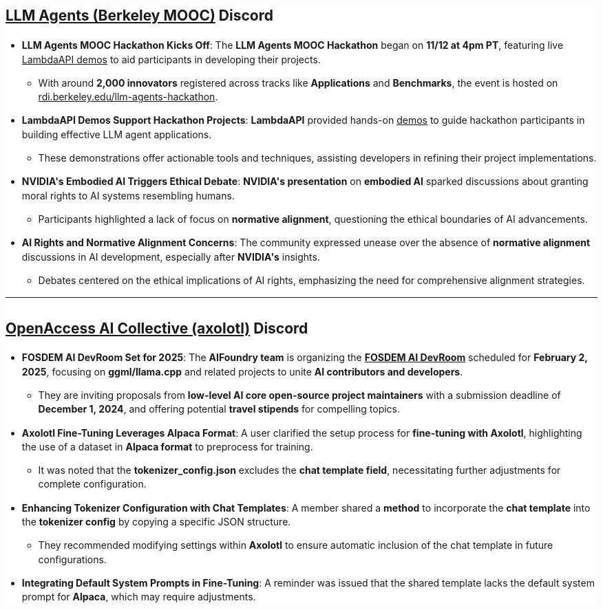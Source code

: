 ## [LLM Agents (Berkeley MOOC)](https://discord.com/channels/1280234300012494859) Discord

- **LLM Agents MOOC Hackathon Kicks Off**: The **LLM Agents MOOC Hackathon** began on **11/12 at 4pm PT**, featuring live [LambdaAPI demos](https://youtube.com/live/EUzVW6oRpIo?feature=share) to aid participants in developing their projects.
  
  - With around **2,000 innovators** registered across tracks like **Applications** and **Benchmarks**, the event is hosted on [rdi.berkeley.edu/llm-agents-hackathon](https://rdi.berkeley.edu/llm-agents-hackathon).
- **LambdaAPI Demos Support Hackathon Projects**: **LambdaAPI** provided hands-on [demos](https://youtube.com/live/EUzVW6oRpIo?feature=share) to guide hackathon participants in building effective LLM agent applications.
  
  - These demonstrations offer actionable tools and techniques, assisting developers in refining their project implementations.
- **NVIDIA's Embodied AI Triggers Ethical Debate**: **NVIDIA's presentation** on **embodied AI** sparked discussions about granting moral rights to AI systems resembling humans.
  
  - Participants highlighted a lack of focus on **normative alignment**, questioning the ethical boundaries of AI advancements.
- **AI Rights and Normative Alignment Concerns**: The community expressed unease over the absence of **normative alignment** discussions in AI development, especially after **NVIDIA's** insights.
  
  - Debates centered on the ethical implications of AI rights, emphasizing the need for comprehensive alignment strategies.

 

---

## [OpenAccess AI Collective (axolotl)](https://discord.com/channels/1104757954588196865) Discord

- **FOSDEM AI DevRoom Set for 2025**: The **AIFoundry team** is organizing the [**FOSDEM AI DevRoom**](https://aifoundry.org/fosdem-2025-low-level-ai-engineering-hacking-dev-room) scheduled for **February 2, 2025**, focusing on **ggml/llama.cpp** and related projects to unite **AI contributors and developers**.
  
  - They are inviting proposals from **low-level AI core open-source project maintainers** with a submission deadline of **December 1, 2024**, and offering potential **travel stipends** for compelling topics.
- **Axolotl Fine-Tuning Leverages Alpaca Format**: A user clarified the setup process for **fine-tuning with Axolotl**, highlighting the use of a dataset in **Alpaca format** to preprocess for training.
  
  - It was noted that the **tokenizer_config.json** excludes the **chat template field**, necessitating further adjustments for complete configuration.
- **Enhancing Tokenizer Configuration with Chat Templates**: A member shared a **method** to incorporate the **chat template** into the **tokenizer config** by copying a specific JSON structure.
  
  - They recommended modifying settings within **Axolotl** to ensure automatic inclusion of the chat template in future configurations.
- **Integrating Default System Prompts in Fine-Tuning**: A reminder was issued that the shared template lacks the default system prompt for **Alpaca**, which may require adjustments.
  